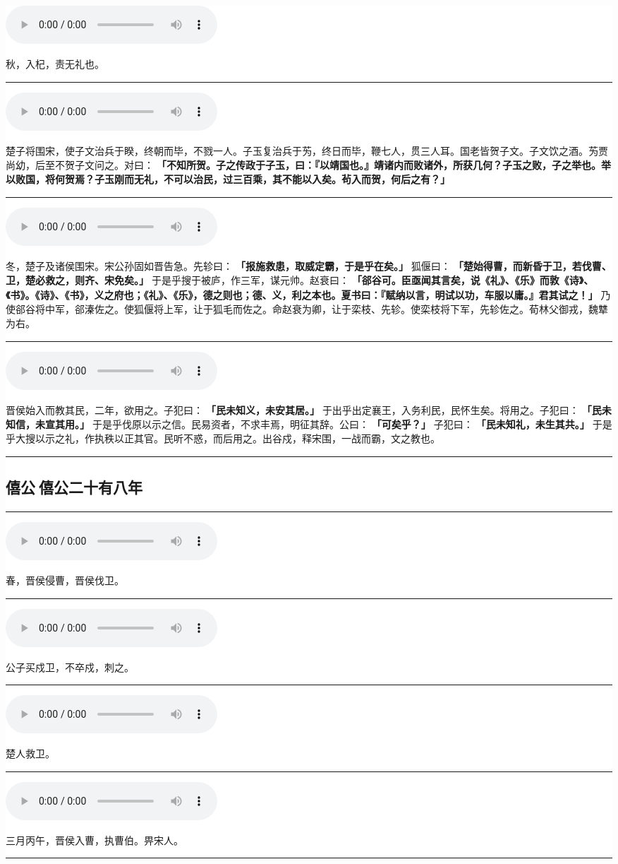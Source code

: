 ![](assets/audios/05/364.mp3)

秋，入杞，责无礼也。

---

![](assets/audios/05/365.mp3)

楚子将围宋，使子文治兵于睽，终朝而毕，不戮一人。子玉复治兵于𫇭，终日而毕，鞭七人，贯三人耳。国老皆贺子文。子文饮之酒。𫇭贾尚幼，后至不贺子文问之。对曰： __「不知所贺。子之传政于子玉，曰：『以靖国也。』靖诸内而败诸外，所获几何？子玉之败，子之举也。举以败国，将何贺焉？子玉刚而无礼，不可以治民，过三百乘，其不能以入矣。茍入而贺，何后之有？」__ 

---

![](assets/audios/05/366.mp3)

冬，楚子及诸侯围宋。宋公孙固如晋告急。先轸曰： __「报施救患，取威定霸，于是乎在矣。」__ 狐偃曰： __「楚始得曹，而新昏于卫，若伐曹、卫，楚必救之，则齐、宋免矣。」__ 于是乎搜于被庐，作三军，谋元帅。赵衰曰： __「郤谷可。臣亟闻其言矣，说《礼》、《乐》而敦《诗》、《书》。《诗》、《书》，义之府也；《礼》、《乐》，德之则也；德、义，利之本也。夏书曰：『赋纳以言，明试以功，车服以庸。』君其试之！」__ 乃使郤谷将中军，郤溱佐之。使狐偃将上军，让于狐毛而佐之。命赵衰为卿，让于栾枝、先轸。使栾枝将下军，先轸佐之。荀林父御戎，魏犨为右。

---

![](assets/audios/05/367.mp3)

晋侯始入而教其民，二年，欲用之。子犯曰： __「民未知义，未安其居。」__ 于出乎出定襄王，入务利民，民怀生矣。将用之。子犯曰： __「民未知信，未宣其用。」__ 于是乎伐原以示之信。民易资者，不求丰焉，明征其辞。公曰： __「可矣乎？」__ 子犯曰： __「民未知礼，未生其共。」__ 于是乎大搜以示之礼，作执秩以正其官。民听不惑，而后用之。出谷戍，释宋围，一战而霸，文之教也。

---

## 僖公 僖公二十有八年

---

![](assets/audios/05/369.mp3)

春，晋侯侵曹，晋侯伐卫。

---

![](assets/audios/05/370.mp3)

公子买戍卫，不卒戍，刺之。

---

![](assets/audios/05/371.mp3)

楚人救卫。

---

![](assets/audios/05/372.mp3)

三月丙午，晋侯入曹，执曹伯。畀宋人。

---
